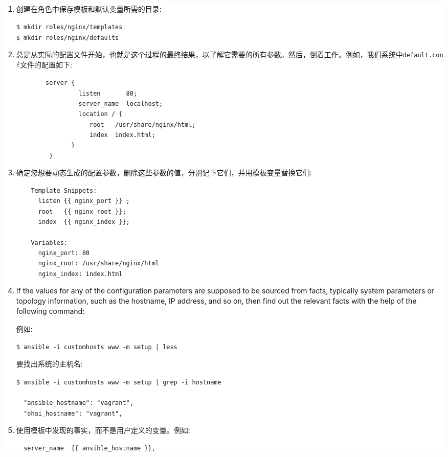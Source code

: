 1.  创建在角色中保存模板和默认变量所需的目录:

    ```
    $ mkdir roles/nginx/templates
    $ mkdir roles/nginx/defaults

    ```

2.  总是从实际的配置文件开始，也就是这个过程的最终结果，以了解它需要的所有参数。然后，倒着工作。例如，我们系统中`default.conf`文件的配置如下:

    ```
            server {
                     listen       80;
                     server_name  localhost; 
                     location / {
                        root   /usr/share/nginx/html;
                        index  index.html;
                   }
             }
    ```

3.  确定您想要动态生成的配置参数，删除这些参数的值，分别记下它们，并用模板变量替换它们:

    ```
        Template Snippets:
          listen {{ nginx_port }} ;
          root   {{ nginx_root }};
          index  {{ nginx_index }};

        Variables:
          nginx_port: 80
          nginx_root: /usr/share/nginx/html
          nginx_index: index.html
    ```

4.  If the values for any of the configuration parameters are supposed to be sourced from facts, typically system parameters or topology information, such as the hostname, IP address, and so on, then find out the relevant facts with the help of the following command:

    例如:

    ```
    $ ansible -i customhosts www -m setup | less

    ```

    要找出系统的主机名:

    ```
    $ ansible -i customhosts www -m setup | grep -i hostname

      "ansible_hostname": "vagrant",
      "ohai_hostname": "vagrant",
    ```

5.  使用模板中发现的事实，而不是用户定义的变量。例如:

    ```
      server_name  {{ ansible_hostname }},
    ```
